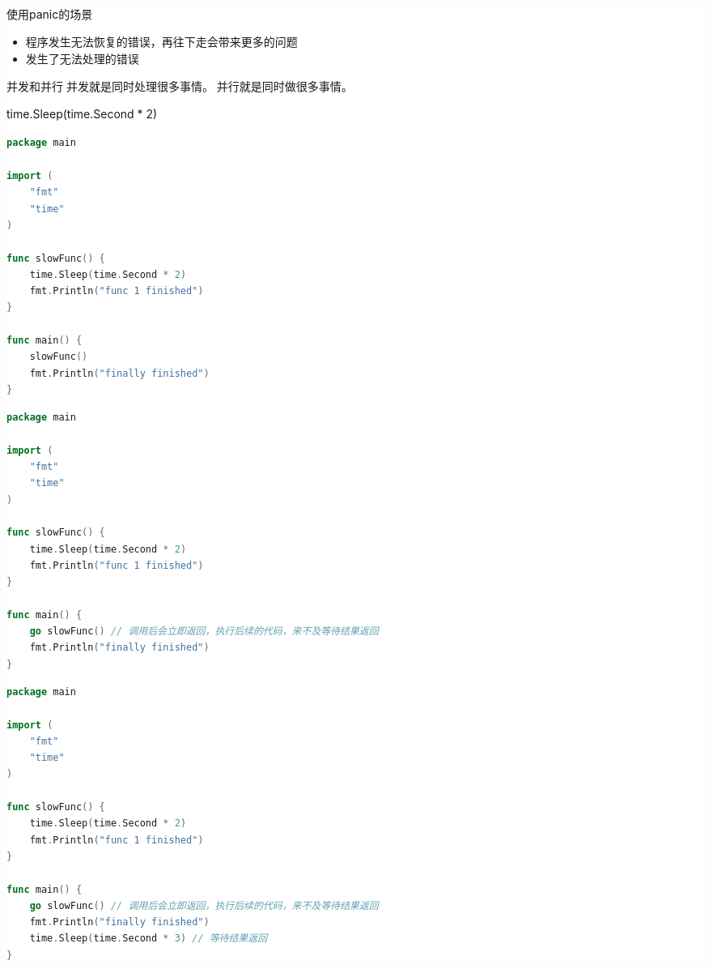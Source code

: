 使用panic的场景
- 程序发生无法恢复的错误，再往下走会带来更多的问题
- 发生了无法处理的错误

并发和并行
并发就是同时处理很多事情。
并行就是同时做很多事情。

time.Sleep(time.Second * 2)
```go
package main

import (
    "fmt"
    "time"
)

func slowFunc() {
    time.Sleep(time.Second * 2)
    fmt.Println("func 1 finished")
}

func main() {
    slowFunc()
    fmt.Println("finally finished")
}
```

```go
package main

import (
    "fmt"
    "time"
)

func slowFunc() {
    time.Sleep(time.Second * 2)
    fmt.Println("func 1 finished")
}

func main() {
    go slowFunc() // 调用后会立即返回，执行后续的代码，来不及等待结果返回
    fmt.Println("finally finished")
}
```

```go
package main

import (
    "fmt"
    "time"
)

func slowFunc() {
    time.Sleep(time.Second * 2)
    fmt.Println("func 1 finished")
}

func main() {
    go slowFunc() // 调用后会立即返回，执行后续的代码，来不及等待结果返回
    fmt.Println("finally finished")
    time.Sleep(time.Second * 3) // 等待结果返回
}
```
